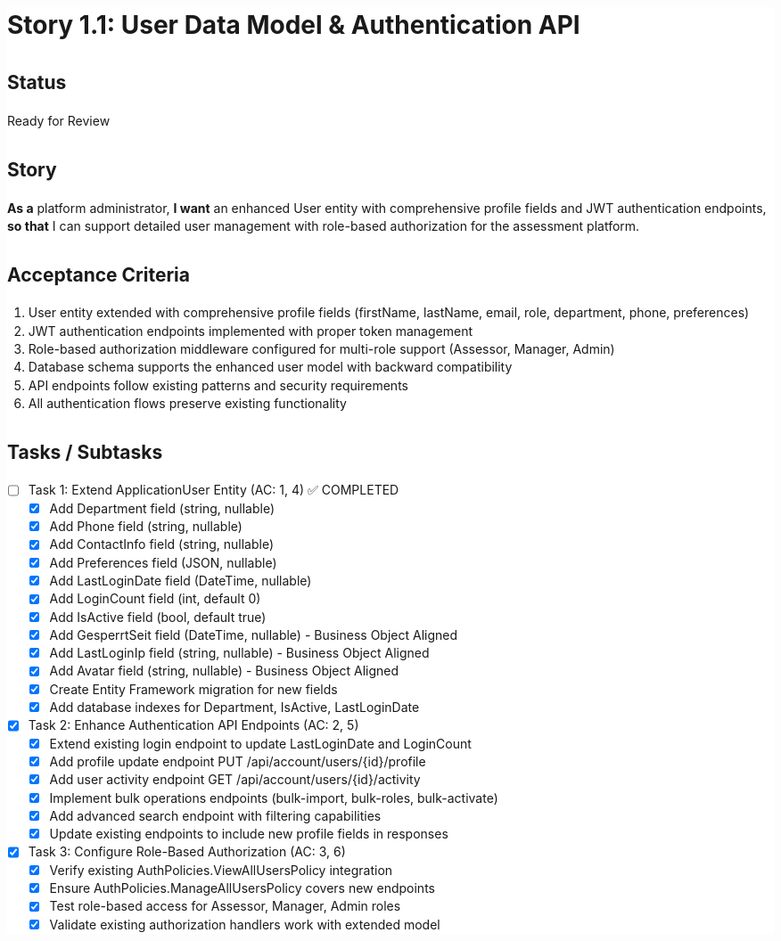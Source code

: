 # Story 1.1: User Data Model & Authentication API

## Status
Ready for Review

## Story
**As a** platform administrator,
**I want** an enhanced User entity with comprehensive profile fields and JWT authentication endpoints,
**so that** I can support detailed user management with role-based authorization for the assessment platform.

## Acceptance Criteria
1. User entity extended with comprehensive profile fields (firstName, lastName, email, role, department, phone, preferences)
2. JWT authentication endpoints implemented with proper token management
3. Role-based authorization middleware configured for multi-role support (Assessor, Manager, Admin)
4. Database schema supports the enhanced user model with backward compatibility
5. API endpoints follow existing patterns and security requirements
6. All authentication flows preserve existing functionality

## Tasks / Subtasks

- [ ] Task 1: Extend ApplicationUser Entity (AC: 1, 4) ✅ COMPLETED
  - [x] Add Department field (string, nullable)
  - [x] Add Phone field (string, nullable) 
  - [x] Add ContactInfo field (string, nullable)
  - [x] Add Preferences field (JSON, nullable)
  - [x] Add LastLoginDate field (DateTime, nullable)
  - [x] Add LoginCount field (int, default 0)
  - [x] Add IsActive field (bool, default true)
  - [x] Add GesperrtSeit field (DateTime, nullable) - Business Object Aligned
  - [x] Add LastLoginIp field (string, nullable) - Business Object Aligned
  - [x] Add Avatar field (string, nullable) - Business Object Aligned
  - [x] Create Entity Framework migration for new fields
  - [x] Add database indexes for Department, IsActive, LastLoginDate

- [x] Task 2: Enhance Authentication API Endpoints (AC: 2, 5)
  - [x] Extend existing login endpoint to update LastLoginDate and LoginCount
  - [x] Add profile update endpoint PUT /api/account/users/{id}/profile
  - [x] Add user activity endpoint GET /api/account/users/{id}/activity
  - [x] Implement bulk operations endpoints (bulk-import, bulk-roles, bulk-activate)
  - [x] Add advanced search endpoint with filtering capabilities
  - [x] Update existing endpoints to include new profile fields in responses

- [x] Task 3: Configure Role-Based Authorization (AC: 3, 6)
  - [x] Verify existing AuthPolicies.ViewAllUsersPolicy integration
  - [x] Ensure AuthPolicies.ManageAllUsersPolicy covers new endpoints
  - [x] Test role-based access for Assessor, Manager, Admin roles
  - [x] Validate existing authorization handlers work with extended model
